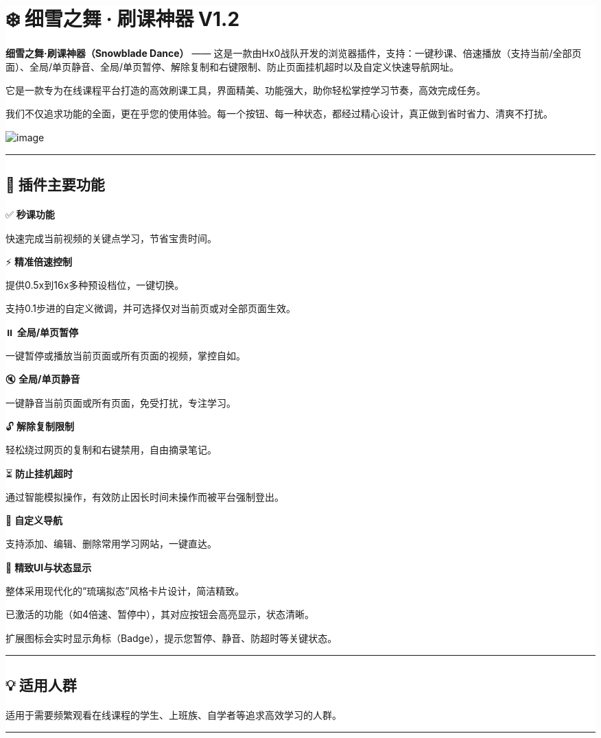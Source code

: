 # ❄️ 细雪之舞 · 刷课神器 V1.2

**细雪之舞·刷课神器（Snowblade Dance）** —— 这是一款由Hx0战队开发的浏览器插件，支持：一键秒课、倍速播放（支持当前/全部页面）、全局/单页静音、全局/单页暂停、解除复制和右键限制、防止页面挂机超时以及自定义快速导航网址。

它是一款专为在线课程平台打造的高效刷课工具，界面精美、功能强大，助你轻松掌控学习节奏，高效完成任务。

我们不仅追求功能的全面，更在乎您的使用体验。每一个按钮、每一种状态，都经过精心设计，真正做到省时省力、清爽不打扰。

<img width="1439" alt="image" src="https://github.com/user-attachments/assets/c4ca2935-18e0-4ec5-8f73-007bd61c48ea" />

---

## 🌟 插件主要功能

✅ **秒课功能**

快速完成当前视频的关键点学习，节省宝贵时间。

⚡ **精准倍速控制**

提供0.5x到16x多种预设档位，一键切换。

支持0.1步进的自定义微调，并可选择仅对当前页或对全部页面生效。

⏸️ **全局/单页暂停**

一键暂停或播放当前页面或所有页面的视频，掌控自如。

🔇 **全局/单页静音**

一键静音当前页面或所有页面，免受打扰，专注学习。

🔓 **解除复制限制**

轻松绕过网页的复制和右键禁用，自由摘录笔记。

⏳ **防止挂机超时**

通过智能模拟操作，有效防止因长时间未操作而被平台强制登出。

📌 **自定义导航**

支持添加、编辑、删除常用学习网站，一键直达。

🧊 **精致UI与状态显示**

整体采用现代化的“琉璃拟态”风格卡片设计，简洁精致。

已激活的功能（如4倍速、暂停中），其对应按钮会高亮显示，状态清晰。

扩展图标会实时显示角标（Badge），提示您暂停、静音、防超时等关键状态。

---

## 💡 适用人群

适用于需要频繁观看在线课程的学生、上班族、自学者等追求高效学习的人群。

--- 